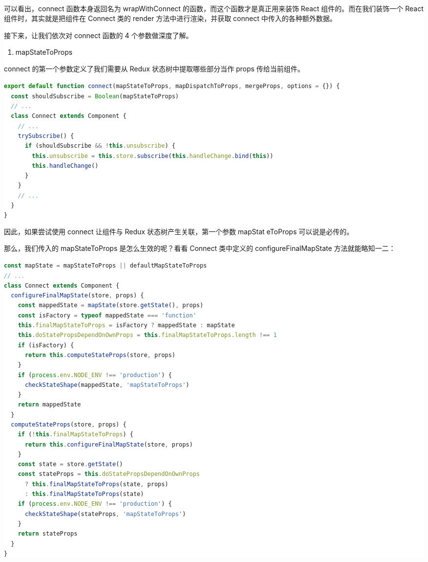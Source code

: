 
可以看出，connect 函数本身返回名为 wrapWithConnect 的函数，而这个函数才是真正用来装饰 React 组件的。而在我们装饰一个 React 组件时，其实就是把组件在 Connect 类的 render 方法中进行渲染，并获取 connect 中传入的各种额外数据。

接下来，让我们依次对 connect 函数的 4 个参数做深度了解。

1. mapStateToProps

connect 的第一个参数定义了我们需要从 Redux 状态树中提取哪些部分当作 props 传给当前组件。

```js
export default function connect(mapStateToProps, mapDispatchToProps, mergeProps, options = {}) {
  const shouldSubscribe = Boolean(mapStateToProps)
  // ...
  class Connect extends Component {
    // ...
    trySubscribe() {
      if (shouldSubscribe && !this.unsubscribe) {
        this.unsubscribe = this.store.subscribe(this.handleChange.bind(this))
        this.handleChange()
      }
    }
    // ...
  }
}
```

因此，如果尝试使用 connect 让组件与 Redux 状态树产生关联，第一个参数 mapStat eToProps 可以说是必传的。

那么，我们传入的 mapStateToProps 是怎么生效的呢？看看 Connect 类中定义的 configureFinalMapState 方法就能略知一二：

```js
const mapState = mapStateToProps || defaultMapStateToProps
// ...
class Connect extends Component {
  configureFinalMapState(store, props) {
    const mappedState = mapState(store.getState(), props)
    const isFactory = typeof mappedState === 'function'
    this.finalMapStateToProps = isFactory ? mappedState : mapState
    this.doStatePropsDependOnOwnProps = this.finalMapStateToProps.length !== 1
    if (isFactory) {
      return this.computeStateProps(store, props)
    }
    if (process.env.NODE_ENV !== 'production') {
      checkStateShape(mappedState, 'mapStateToProps')
    }
    return mappedState
  }
  computeStateProps(store, props) {
    if (!this.finalMapStateToProps) {
      return this.configureFinalMapState(store, props)
    }
    const state = store.getState()
    const stateProps = this.doStatePropsDependOnOwnProps
      ? this.finalMapStateToProps(state, props)
      : this.finalMapStateToProps(state)
    if (process.env.NODE_ENV !== 'production') {
      checkStateShape(stateProps, 'mapStateToProps')
    }
    return stateProps
  }
}
```
